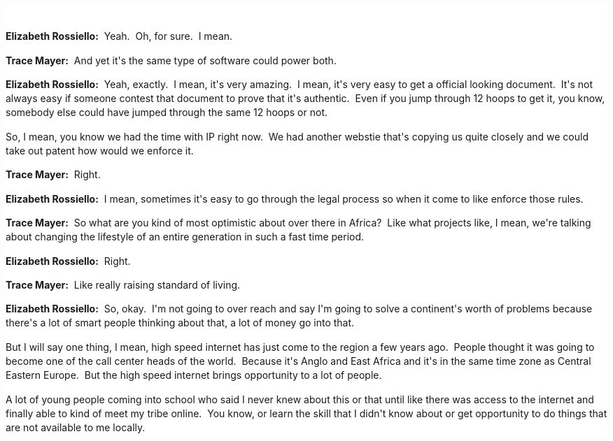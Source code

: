 <strong> </strong>

<strong>Elizabeth Rossiello:</strong>  Yeah.  Oh, for sure.  I mean.

</p><p>

<strong>Trace Mayer:</strong>  And yet it's the same type of software could power both.

</p><p>

<strong>Elizabeth Rossiello:</strong>  Yeah, exactly.  I mean, it's very amazing.  I mean, it's very easy to get a official looking document.  It's not always easy if someone contest that document to prove that it's authentic.  Even if you jump through 12 hoops to get it, you know, somebody else could have jumped through the same 12 hoops or not.

</p><p>

So, I mean, you know we had the time with IP right now.  We had another webstie that's copying us quite closely and we could take out patent how would we enforce it.

</p><p>

<strong>Trace Mayer:</strong>  Right.

</p><p>

<strong>Elizabeth Rossiello:</strong>  I mean, sometimes it's easy to go through the legal process so when it come to like enforce those rules.

</p><p>

<strong>Trace Mayer:</strong>  So what are you kind of most optimistic about over there in Africa?  Like what projects like, I mean, we're talking about changing the lifestyle of an entire generation in such a fast time period.

</p><p>

<strong>Elizabeth Rossiello:</strong>  Right.

</p><p>

<strong>Trace Mayer:</strong>  Like really raising standard of living.

</p><p>

<strong>Elizabeth Rossiello:</strong>  So, okay.  I'm not going to over reach and say I'm going to solve a continent's worth of problems because there's a lot of smart people thinking about that, a lot of money go into that.

</p><p>

But I will say one thing, I mean, high speed internet has just come to the region a few years ago.  People thought it was going to become one of the call center heads of the world.  Because it's Anglo and East Africa and it's in the same time zone as Central Eastern Europe.  But the high speed internet brings opportunity to a lot of people.

</p><p>

A lot of young people coming into school who said I never knew about this or that until like there was access to the internet and finally able to kind of meet my tribe online.  You know, or learn the skill that I didn't know about or get opportunity to do things that are not available to me locally.
